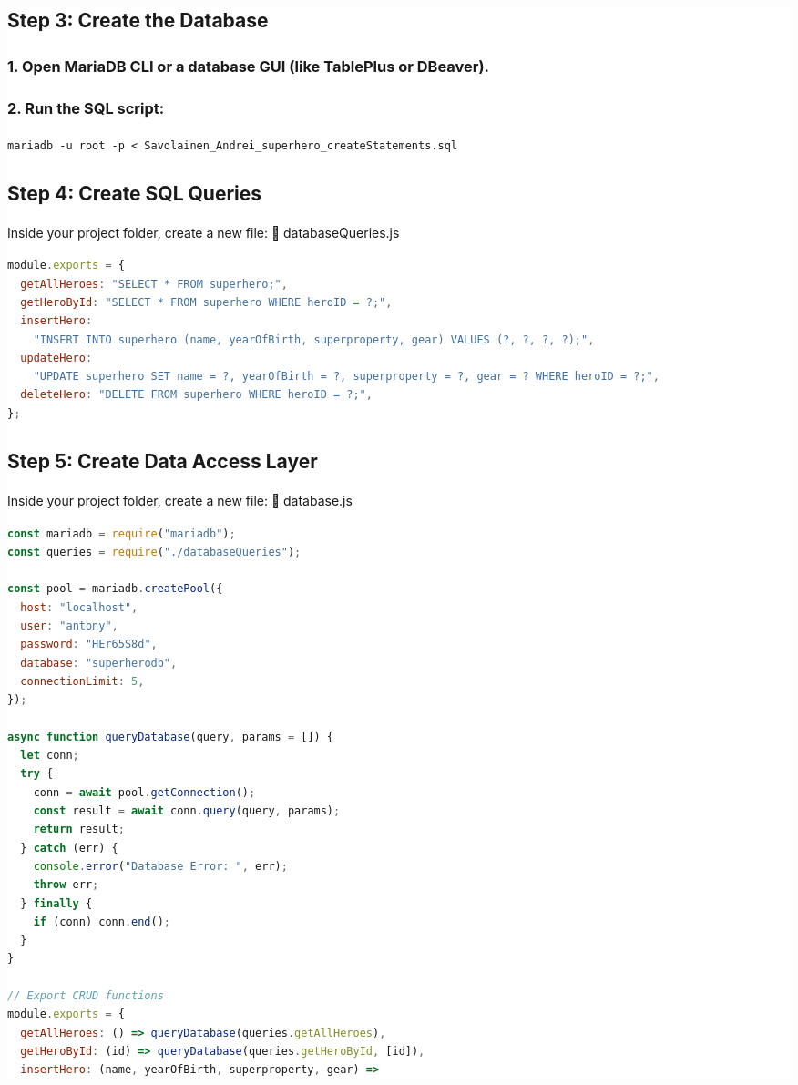 ## Step 3: Create the Database

### 1. Open MariaDB CLI or a database GUI (like TablePlus or DBeaver).

### 2. Run the SQL script:

`mariadb -u root -p < Savolainen_Andrei_superhero_createStatements.sql`

## Step 4: Create SQL Queries

Inside your project folder, create a new file:
📄 databaseQueries.js

```js
module.exports = {
  getAllHeroes: "SELECT * FROM superhero;",
  getHeroById: "SELECT * FROM superhero WHERE heroID = ?;",
  insertHero:
    "INSERT INTO superhero (name, yearOfBirth, superproperty, gear) VALUES (?, ?, ?, ?);",
  updateHero:
    "UPDATE superhero SET name = ?, yearOfBirth = ?, superproperty = ?, gear = ? WHERE heroID = ?;",
  deleteHero: "DELETE FROM superhero WHERE heroID = ?;",
};
```

## Step 5: Create Data Access Layer

Inside your project folder, create a new file:
📄 database.js

```js
const mariadb = require("mariadb");
const queries = require("./databaseQueries");

const pool = mariadb.createPool({
  host: "localhost",
  user: "antony",
  password: "HEr65S8d",
  database: "superherodb",
  connectionLimit: 5,
});

async function queryDatabase(query, params = []) {
  let conn;
  try {
    conn = await pool.getConnection();
    const result = await conn.query(query, params);
    return result;
  } catch (err) {
    console.error("Database Error: ", err);
    throw err;
  } finally {
    if (conn) conn.end();
  }
}

// Export CRUD functions
module.exports = {
  getAllHeroes: () => queryDatabase(queries.getAllHeroes),
  getHeroById: (id) => queryDatabase(queries.getHeroById, [id]),
  insertHero: (name, yearOfBirth, superproperty, gear) =>
```
